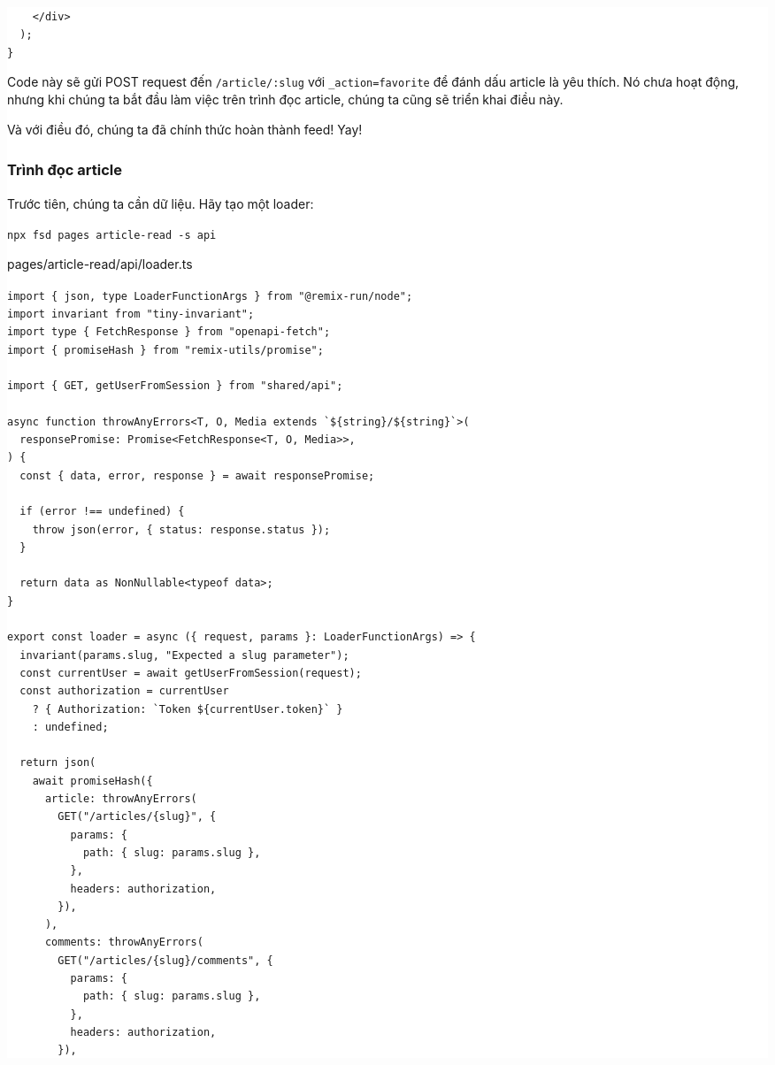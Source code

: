 ```
    </div>
  );
}
```

Code này sẽ gửi POST request đến `/article/:slug` với `_action=favorite` để đánh dấu article là yêu thích. Nó chưa hoạt động, nhưng khi chúng ta bắt đầu làm việc trên trình đọc article, chúng ta cũng sẽ triển khai điều này.

Và với điều đó, chúng ta đã chính thức hoàn thành feed! Yay!

### Trình đọc article[​](#trình-đọc-article "Link trực tiếp đến heading")

Trước tiên, chúng ta cần dữ liệu. Hãy tạo một loader:

```
npx fsd pages article-read -s api
```

pages/article-read/api/loader.ts

```
import { json, type LoaderFunctionArgs } from "@remix-run/node";
import invariant from "tiny-invariant";
import type { FetchResponse } from "openapi-fetch";
import { promiseHash } from "remix-utils/promise";

import { GET, getUserFromSession } from "shared/api";

async function throwAnyErrors<T, O, Media extends `${string}/${string}`>(
  responsePromise: Promise<FetchResponse<T, O, Media>>,
) {
  const { data, error, response } = await responsePromise;

  if (error !== undefined) {
    throw json(error, { status: response.status });
  }

  return data as NonNullable<typeof data>;
}

export const loader = async ({ request, params }: LoaderFunctionArgs) => {
  invariant(params.slug, "Expected a slug parameter");
  const currentUser = await getUserFromSession(request);
  const authorization = currentUser
    ? { Authorization: `Token ${currentUser.token}` }
    : undefined;

  return json(
    await promiseHash({
      article: throwAnyErrors(
        GET("/articles/{slug}", {
          params: {
            path: { slug: params.slug },
          },
          headers: authorization,
        }),
      ),
      comments: throwAnyErrors(
        GET("/articles/{slug}/comments", {
          params: {
            path: { slug: params.slug },
          },
          headers: authorization,
        }),
```